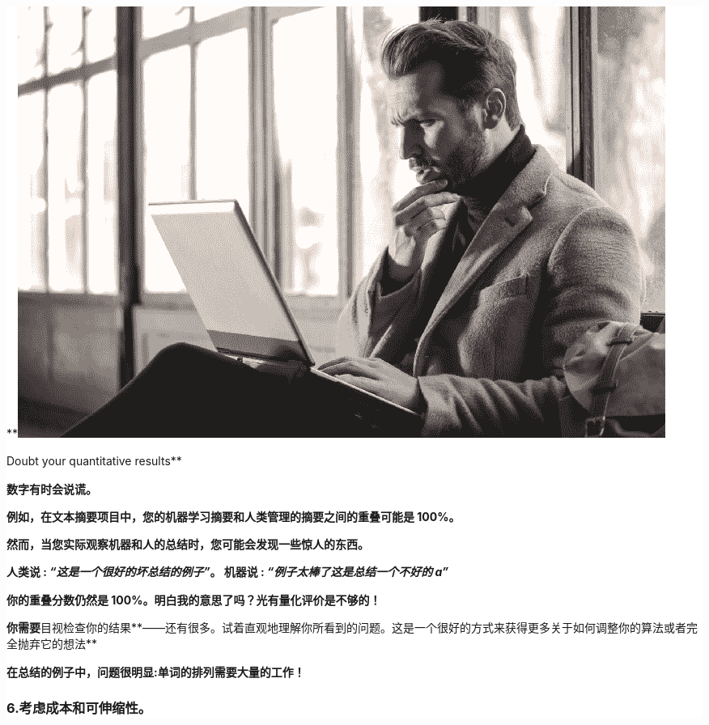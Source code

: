 **![9WL1Q3Pbo6EWDT3S67TVGyCixTXB0wzplLQH](img/9066f8f9b3df3620716b57267a58bb2c.png)

Doubt your quantitative results** 

**数字有时会说谎。**

**例如，在文本摘要项目中，您的机器学习摘要和人类管理的摘要之间的重叠可能是 100%。**

**然而，当您实际观察机器和人的总结时，您可能会发现一些惊人的东西。**

****人类说** : *“这是一个很好的坏总结的例子”*。
**机器说** : *“例子太棒了这是总结一个不好的 a”***

**你的重叠分数仍然是 100%。明白我的意思了吗？光有量化评价是不够的！**

**你需要**目视检查你的结果**——还有很多。试着直观地理解你所看到的问题。这是一个很好的方式来获得更多关于如何调整你的算法或者完全抛弃它的想法**

**在总结的例子中，问题很明显:单词的排列需要大量的工作！**

### **6.考虑成本和可伸缩性。**
